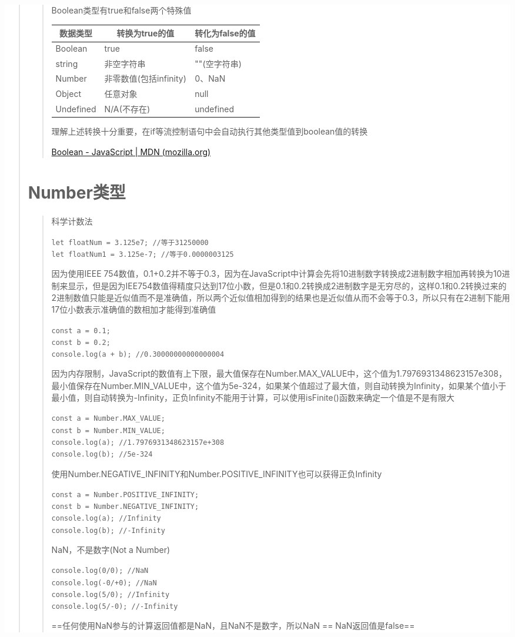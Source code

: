 > > Boolean类型有true和false两个特殊值
> >
> > | 数据类型  | 转换为true的值         | 转化为false的值 |
> > | --------- | ---------------------- | --------------- |
> > | Boolean   | true                   | false           |
> > | string    | 非空字符串             | ""(空字符串)    |
> > | Number    | 非零数值(包括infinity) | 0、NaN          |
> > | Object    | 任意对象               | null            |
> > | Undefined | N/A(不存在)            | undefined       |
> >
> > 理解上述转换十分重要，在if等流控制语句中会自动执行其他类型值到boolean值的转换
> >
> > [Boolean - JavaScript | MDN (mozilla.org)](https://developer.mozilla.org/zh-CN/docs/Web/JavaScript/Reference/Global_Objects/Boolean)
>
> # Number类型
>
> > 科学计数法
> >
> > ```
> > let floatNum = 3.125e7; //等于31250000
> > let floatNum1 = 3.125e-7; //等于0.0000003125
> > ```
> >
> > 因为使用IEEE 754数值，0.1+0.2并不等于0.3，因为在JavaScript中计算会先将10进制数字转换成2进制数字相加再转换为10进制来显示，但是因为IEE754数值得精度只达到17位小数，但是0.1和0.2转换成2进制数字是无穷尽的，这样0.1和0.2转换过来的2进制数值只能是近似值而不是准确值，所以两个近似值相加得到的结果也是近似值从而不会等于0.3，所以只有在2进制下能用17位小数表示准确值的数相加才能得到准确值
> >
> > ```
> > const a = 0.1;
> > const b = 0.2;
> > console.log(a + b); //0.30000000000000004
> > ```
> >
> > 因为内存限制，JavaScript的数值有上下限，最大值保存在Number.MAX_VALUE中，这个值为1.7976931348623157e308，最小值保存在Number.MIN_VALUE中，这个值为5e-324，如果某个值超过了最大值，则自动转换为Infinity，如果某个值小于最小值，则自动转换为-Infinity，正负Infinity不能用于计算，可以使用isFinite()函数来确定一个值是不是有限大
> >
> > ```
> > const a = Number.MAX_VALUE;
> > const b = Number.MIN_VALUE;
> > console.log(a); //1.7976931348623157e+308
> > console.log(b); //5e-324
> > ```
> >
> > 使用Number.NEGATIVE_INFINITY和Number.POSITIVE_INFINITY也可以获得正负Infinity
> >
> > ```
> > const a = Number.POSITIVE_INFINITY;
> > const b = Number.NEGATIVE_INFINITY;
> > console.log(a); //Infinity
> > console.log(b); //-Infinity
> > ```
> >
> > NaN，不是数字(Not a Number)
> >
> > ```
> > console.log(0/0); //NaN
> > console.log(-0/+0); //NaN
> > console.log(5/0); //Infinity
> > console.log(5/-0); //-Infinity
> > ```
> >
> > ==任何使用NaN参与的计算返回值都是NaN，且NaN不是数字，所以NaN == NaN返回值是false==